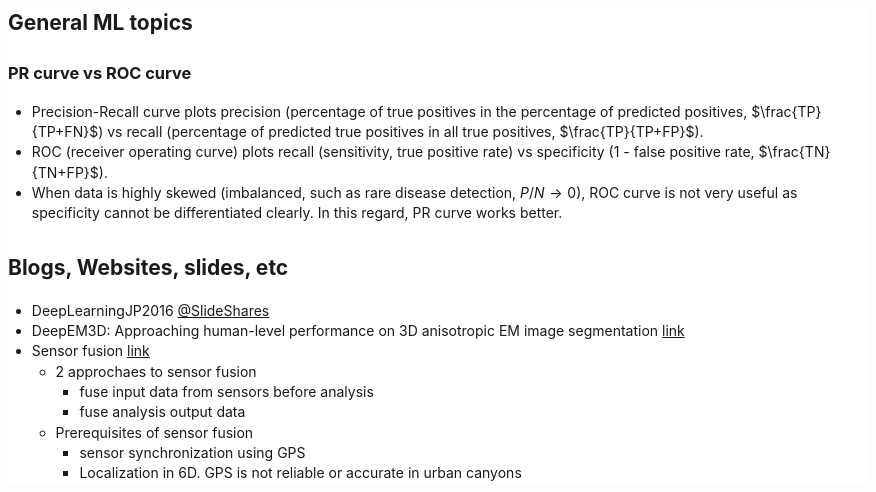 ## General ML topics
### PR curve vs ROC curve
- Precision-Recall curve plots precision (percentage of true positives in the percentage of predicted positives, $\frac{TP}{TP+FN}$) vs recall (percentage of predicted true positives in all true positives, $\frac{TP}{TP+FP}$). 
- ROC (receiver operating curve) plots recall (sensitivity, true positive rate) vs specificity (1 - false positive rate, $\frac{TN}{TN+FP}$). 
- When data is highly skewed (imbalanced, such as rare disease detection, $P/N \to 0$), ROC curve is not very useful as specificity cannot be differentiated clearly. In this regard, PR curve works better.


## Blogs, Websites, slides, etc
- DeepLearningJP2016 [@SlideShares](https://www.slideshare.net/DeepLearningJP2016/presentations)
- DeepEM3D: Approaching human-level performance on 3D anisotropic EM image segmentation [link](https://academic.oup.com/bioinformatics/article-abstract/33/16/2555/3096435/DeepEM3D-approaching-human-level-performance-on-3D?redirectedFrom=fulltext)
- Sensor fusion [link](https://www.youtube.com/watch?v=xDDN8Q0hJos)
	- 2 approchaes to sensor fusion
		- fuse input data from sensors before analysis
		- fuse analysis output data
	- Prerequisites of sensor fusion
		- sensor synchronization using GPS
		- Localization in 6D. GPS is not reliable or accurate in urban canyons

	